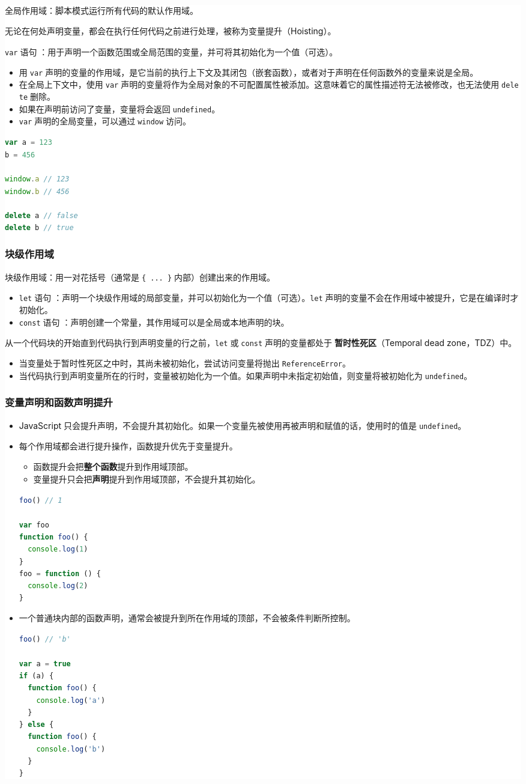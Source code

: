全局作用域：脚本模式运行所有代码的默认作用域。

无论在何处声明变量，都会在执行任何代码之前进行处理，被称为变量提升（Hoisting）。

`var` 语句 ：用于声明一个函数范围或全局范围的变量，并可将其初始化为一个值（可选）。

- 用 `var` 声明的变量的作用域，是它当前的执行上下文及其闭包（嵌套函数），或者对于声明在任何函数外的变量来说是全局。
- 在全局上下文中，使用 `var` 声明的变量将作为全局对象的不可配置属性被添加。这意味着它的属性描述符无法被修改，也无法使用 `delete` 删除。
- 如果在声明前访问了变量，变量将会返回 `undefined`。
- `var` 声明的全局变量，可以通过 `window` 访问。

```javascript
var a = 123
b = 456

window.a // 123
window.b // 456

delete a // false
delete b // true
```

### 块级作用域

块级作用域：用一对花括号（通常是 `{ ... }` 内部）创建出来的作用域。

- `let` 语句 ：声明一个块级作用域的局部变量，并可以初始化为一个值（可选）。`let` 声明的变量不会在作用域中被提升，它是在编译时才初始化。
- `const` 语句 ：声明创建一个常量，其作用域可以是全局或本地声明的块。

从一个代码块的开始直到代码执行到声明变量的行之前，`let` 或 `const` 声明的变量都处于 **暂时性死区**（Temporal dead zone，TDZ）中。

- 当变量处于暂时性死区之中时，其尚未被初始化，尝试访问变量将抛出 `ReferenceError`。
- 当代码执行到声明变量所在的行时，变量被初始化为一个值。如果声明中未指定初始值，则变量将被初始化为 `undefined`。

### 变量声明和函数声明提升

- JavaScript 只会提升声明，不会提升其初始化。如果一个变量先被使用再被声明和赋值的话，使用时的值是 `undefined`。
- 每个作用域都会进行提升操作，函数提升优先于变量提升。

  - 函数提升会把**整个函数**提升到作用域顶部。
  - 变量提升只会把**声明**提升到作用域顶部，不会提升其初始化。

  ```javascript
  foo() // 1

  var foo
  function foo() {
    console.log(1)
  }
  foo = function () {
    console.log(2)
  }
  ```

- 一个普通块内部的函数声明，通常会被提升到所在作用域的顶部，不会被条件判断所控制。

  ```javascript
  foo() // 'b'

  var a = true
  if (a) {
    function foo() {
      console.log('a')
    }
  } else {
    function foo() {
      console.log('b')
    }
  }
  ```
